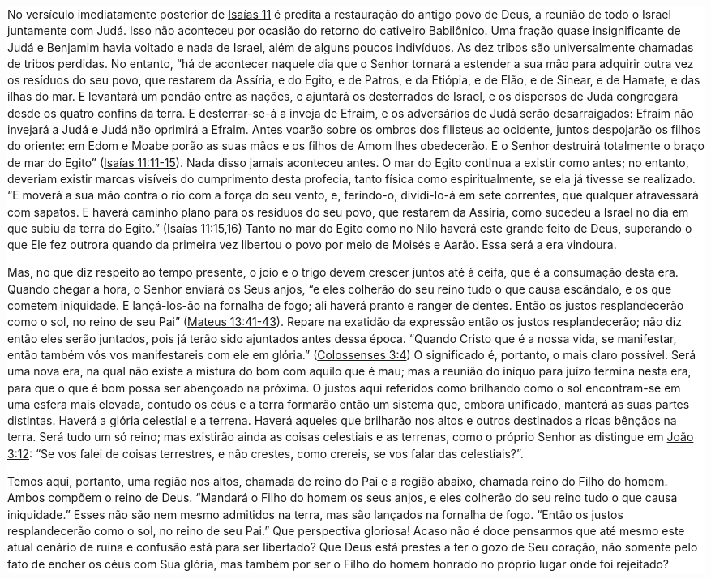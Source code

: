 No versículo imediatamente posterior de [Isaías 11](http://bibliaonline.com.br/acf/is/11) é predita a restauração do antigo povo de Deus, a reunião de todo o Israel juntamente com Judá. Isso não aconteceu por ocasião do retorno do cativeiro Babilônico. Uma fração quase insignificante de Judá e Benjamim havia voltado e nada de Israel, além de alguns poucos indivíduos. As dez tribos são universalmente chamadas de tribos perdidas. No entanto, “há de acontecer naquele dia que o Senhor tornará a estender a sua mão para adquirir outra vez os resíduos do seu povo, que restarem da Assíria, e do Egito, e de Patros, e da Etiópia, e de Elão, e de Sinear, e de Hamate, e das ilhas do mar. E levantará um pendão entre as nações, e ajuntará os desterrados de Israel, e os dispersos de Judá congregará desde os quatro confins da terra. E desterrar-se-á a inveja de Efraim, e os adversários de Judá serão desarraigados: Efraim não invejará a Judá e Judá não oprimirá a Efraim. Antes voarão sobre os ombros dos filisteus ao ocidente, juntos despojarão os filhos do oriente: em Edom e Moabe porão as suas mãos e os filhos de Amom lhes obedecerão. E o Senhor destruirá totalmente o braço de mar do Egito” ([Isaías 11:11-15](http://bibliaonline.com.br/acf/is/11/11-15)). Nada disso jamais aconteceu antes. O mar do Egito continua a existir como antes; no entanto, deveriam existir marcas visíveis do cumprimento desta profecia, tanto física como espiritualmente, se ela já tivesse se realizado. “E moverá a sua mão contra o rio com a força do seu vento, e, ferindo-o, dividi-lo-á em sete correntes, que qualquer atravessará com sapatos. E haverá caminho plano para os resíduos do seu povo, que restarem da Assíria, como sucedeu a Israel no dia em que subiu da terra do Egito.” ([Isaías 11:15,16](http://bibliaonline.com.br/acf/is/11/15,16)) Tanto no mar do Egito como no Nilo haverá este grande feito de Deus, superando o que Ele fez outrora quando da primeira vez libertou o povo por meio de Moisés e Aarão. Essa será a era vindoura.

Mas, no que diz respeito ao tempo presente, o joio e o trigo devem crescer juntos até à ceifa, que é a consumação desta era. Quando chegar a hora, o Senhor enviará os Seus anjos, “e eles colherão do seu reino tudo o que causa escândalo, e os que cometem iniquidade. E lançá-los-ão na fornalha de fogo; ali haverá pranto e ranger de dentes. Então os justos resplandecerão como o sol, no reino de seu Pai” ([Mateus 13:41-43](http://bibliaonline.com.br/acf/mt/13/41-43)). Repare na exatidão da expressão então os justos resplandecerão; não diz então eles serão juntados, pois já terão sido ajuntados antes dessa época. “Quando Cristo que é a nossa vida, se manifestar, então também vós vos manifestareis com ele em glória.” ([Colossenses 3:4](http://bibliaonline.com.br/acf/cl/3/4)) O significado é, portanto, o mais claro possível. Será uma nova era, na qual não existe a mistura do bom com aquilo que é mau; mas a reunião do iníquo para juízo termina nesta era, para que o que é bom possa ser abençoado na próxima. O justos aqui referidos como brilhando como o sol encontram-se em uma esfera mais elevada, contudo os céus e a terra formarão então um sistema que, embora unificado, manterá as suas partes distintas. Haverá a glória celestial e a terrena. Haverá aqueles que brilharão nos altos e outros destinados a ricas bênçãos na terra. Será tudo um só reino; mas existirão ainda as coisas celestiais e as terrenas, como o próprio Senhor as distingue em [João 3:12](http://bibliaonline.com.br/acf/jo/3/12): “Se vos falei de coisas terrestres, e não crestes, como crereis, se vos falar das celestiais?”.

Temos aqui, portanto, uma região nos altos, chamada de reino do Pai e a região abaixo, chamada reino do Filho do homem. Ambos compõem o reino de Deus. “Mandará o Filho do homem os seus anjos, e eles colherão do seu reino tudo o que causa iniquidade.” Esses não são nem mesmo admitidos na terra, mas são lançados na fornalha de fogo. “Então os justos resplandecerão como o sol, no reino de seu Pai.” Que perspectiva gloriosa! Acaso não é doce pensarmos que até mesmo este atual cenário de ruína e confusão está para ser libertado? Que Deus está prestes a ter o gozo de Seu coração, não somente pelo fato de encher os céus com Sua glória, mas também por ser o Filho do homem honrado no próprio lugar onde foi rejeitado?
